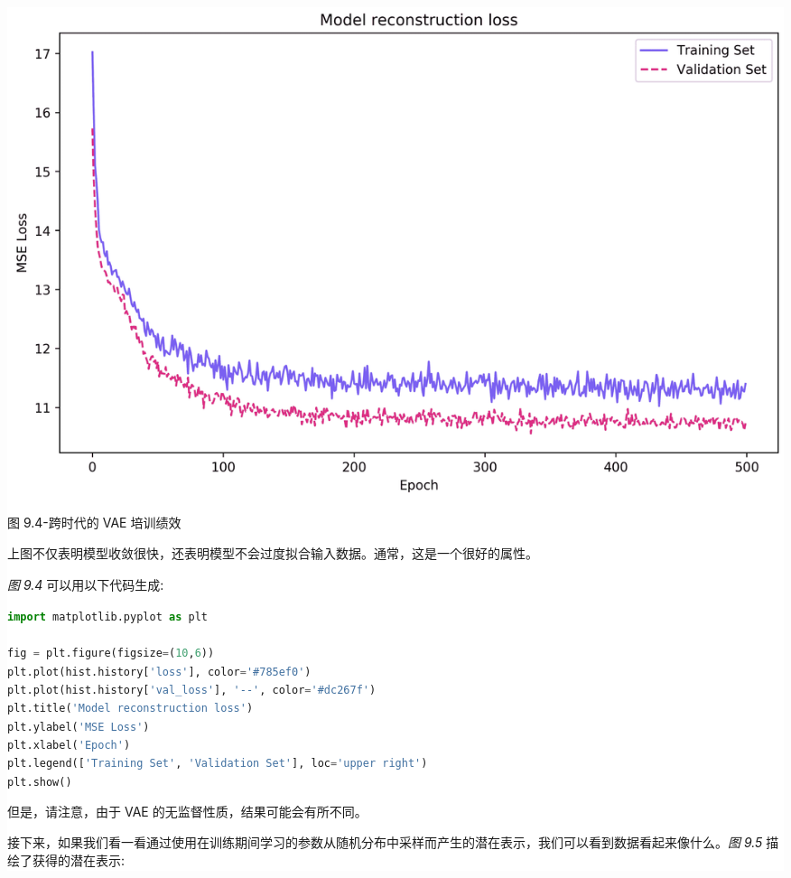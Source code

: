 ![](img/5bced4db-4f13-4517-8210-33d5982e7a4a.png)

图 9.4-跨时代的 VAE 培训绩效

上图不仅表明模型收敛很快，还表明模型不会过度拟合输入数据。通常，这是一个很好的属性。

*图 9.4* 可以用以下代码生成:

```py
import matplotlib.pyplot as plt

fig = plt.figure(figsize=(10,6))
plt.plot(hist.history['loss'], color='#785ef0')
plt.plot(hist.history['val_loss'], '--', color='#dc267f')
plt.title('Model reconstruction loss')
plt.ylabel('MSE Loss')
plt.xlabel('Epoch')
plt.legend(['Training Set', 'Validation Set'], loc='upper right')
plt.show()
```

但是，请注意，由于 VAE 的无监督性质，结果可能会有所不同。

接下来，如果我们看一看通过使用在训练期间学习的参数从随机分布中采样而产生的潜在表示，我们可以看到数据看起来像什么。*图 9.5* 描绘了获得的潜在表示:
